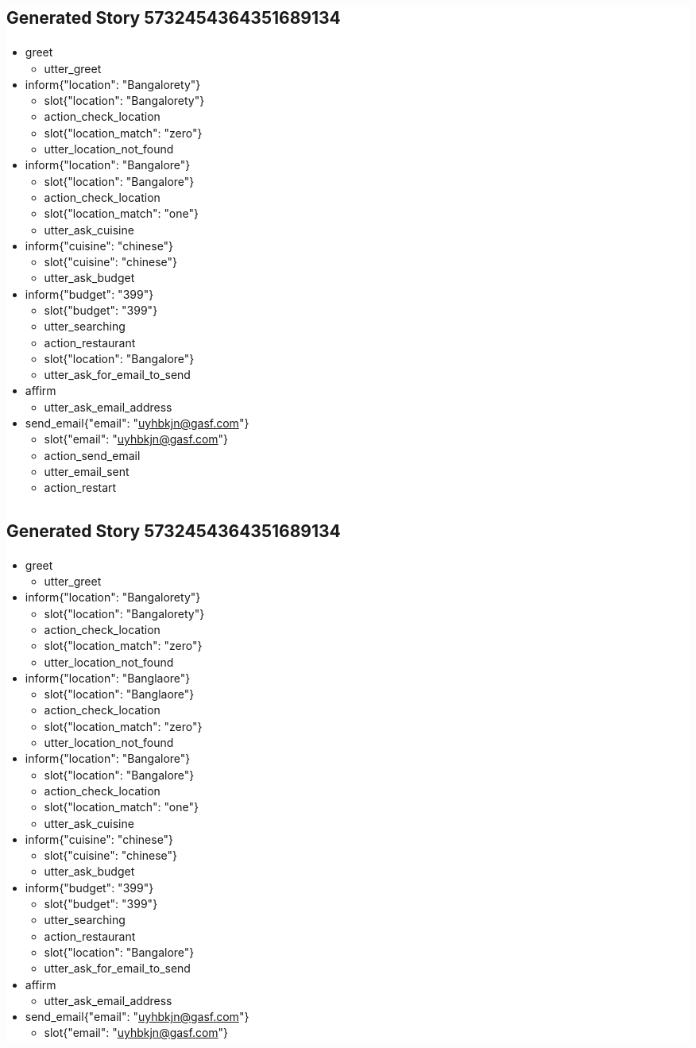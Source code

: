 
## Generated Story 5732454364351689134
* greet
    - utter_greet
* inform{"location": "Bangalorety"}
    - slot{"location": "Bangalorety"}
    - action_check_location
    - slot{"location_match": "zero"}
    - utter_location_not_found
* inform{"location": "Bangalore"}
    - slot{"location": "Bangalore"}
    - action_check_location
    - slot{"location_match": "one"}
    - utter_ask_cuisine
* inform{"cuisine": "chinese"}
    - slot{"cuisine": "chinese"}
    - utter_ask_budget
* inform{"budget": "399"}
    - slot{"budget": "399"}
    - utter_searching
    - action_restaurant
    - slot{"location": "Bangalore"}
    - utter_ask_for_email_to_send
* affirm
    - utter_ask_email_address
* send_email{"email": "uyhbkjn@gasf.com"}
    - slot{"email": "uyhbkjn@gasf.com"}
    - action_send_email
    - utter_email_sent
    - action_restart

## Generated Story 5732454364351689134
* greet
    - utter_greet
* inform{"location": "Bangalorety"}
    - slot{"location": "Bangalorety"}
    - action_check_location
    - slot{"location_match": "zero"}
    - utter_location_not_found
* inform{"location": "Banglaore"}
    - slot{"location": "Banglaore"}
    - action_check_location
    - slot{"location_match": "zero"}
    - utter_location_not_found
* inform{"location": "Bangalore"}
    - slot{"location": "Bangalore"}
    - action_check_location
    - slot{"location_match": "one"}
    - utter_ask_cuisine
* inform{"cuisine": "chinese"}
    - slot{"cuisine": "chinese"}
    - utter_ask_budget
* inform{"budget": "399"}
    - slot{"budget": "399"}
    - utter_searching
    - action_restaurant
    - slot{"location": "Bangalore"}
    - utter_ask_for_email_to_send
* affirm
    - utter_ask_email_address
* send_email{"email": "uyhbkjn@gasf.com"}
    - slot{"email": "uyhbkjn@gasf.com"}